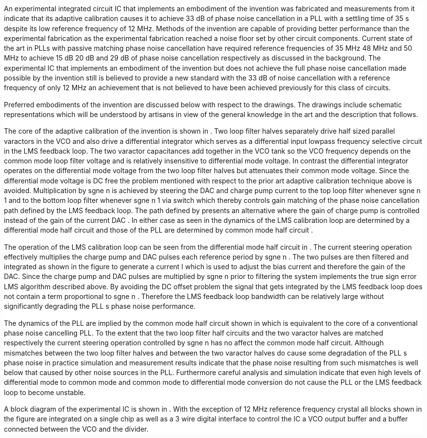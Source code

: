 An experimental integrated circuit IC that implements an embodiment of the invention was fabricated and measurements from it indicate that its adaptive calibration causes it to achieve 33 dB of phase noise cancellation in a PLL with a settling time of 35 s despite its low reference frequency of 12 MHz. Methods of the invention are capable of providing better performance than the experimental fabrication as the experimental fabrication reached a noise floor set by other circuit components. Current state of the art in PLLs with passive matching phase noise cancellation have required reference frequencies of 35 MHz 48 MHz and 50 MHz to achieve 15 dB 20 dB and 29 dB of phase noise cancellation respectively as discussed in the background. The experimental IC that implements an embodiment of the invention but does not achieve the full phase noise cancellation made possible by the invention still is believed to provide a new standard with the 33 dB of noise cancellation with a reference frequency of only 12 MHz an achievement that is not believed to have been achieved previously for this class of circuits.

Preferred embodiments of the invention are discussed below with respect to the drawings. The drawings include schematic representations which will be understood by artisans in view of the general knowledge in the art and the description that follows.

The core of the adaptive calibration of the invention is shown in . Two loop filter halves separately drive half sized parallel varactors in the VCO and also drive a differential integrator which serves as a differential input lowpass frequency selective circuit in the LMS feedback loop. The two varactor capacitances add together in the VCO tank so the VCO frequency depends on the common mode loop filter voltage and is relatively insensitive to differential mode voltage. In contrast the differential integrator operates on the differential mode voltage from the two loop filter halves but attenuates their common mode voltage. Since the differential mode voltage is DC free the problem mentioned with respect to the prior art adaptive calibration technique above is avoided. Multiplication by sgne n is achieved by steering the DAC and charge pump current to the top loop filter whenever sgne n 1 and to the bottom loop filter whenever sgne n 1 via switch which thereby controls gain matching of the phase noise cancellation path defined by the LMS feedback loop. The path defined by presents an alternative where the gain of charge pump is controlled instead of the gain of the current DAC . In either case as seen in the dynamics of the LMS calibration loop are determined by a differential mode half circuit and those of the PLL are determined by common mode half circuit .

The operation of the LMS calibration loop can be seen from the differential mode half circuit in . The current steering operation effectively multiplies the charge pump and DAC pulses each reference period by sgne n . The two pulses are then filtered and integrated as shown in the figure to generate a current I which is used to adjust the bias current and therefore the gain of the DAC. Since the charge pump and DAC pulses are multiplied by sgne n prior to filtering the system implements the true sign error LMS algorithm described above. By avoiding the DC offset problem the signal that gets integrated by the LMS feedback loop does not contain a term proportional to sgne n . Therefore the LMS feedback loop bandwidth can be relatively large without significantly degrading the PLL s phase noise performance.

The dynamics of the PLL are implied by the common mode half circuit shown in which is equivalent to the core of a conventional phase noise cancelling PLL. To the extent that the two loop filter half circuits and the two varactor halves are matched respectively the current steering operation controlled by sgne n has no affect the common mode half circuit. Although mismatches between the two loop filter halves and between the two varactor halves do cause some degradation of the PLL s phase noise in practice simulation and measurement results indicate that the phase noise resulting from such mismatches is well below that caused by other noise sources in the PLL. Furthermore careful analysis and simulation indicate that even high levels of differential mode to common mode and common mode to differential mode conversion do not cause the PLL or the LMS feedback loop to become unstable.

A block diagram of the experimental IC is shown in . With the exception of 12 MHz reference frequency crystal all blocks shown in the figure are integrated on a single chip as well as a 3 wire digital interface to control the IC a VCO output buffer and a buffer connected between the VCO and the divider.
